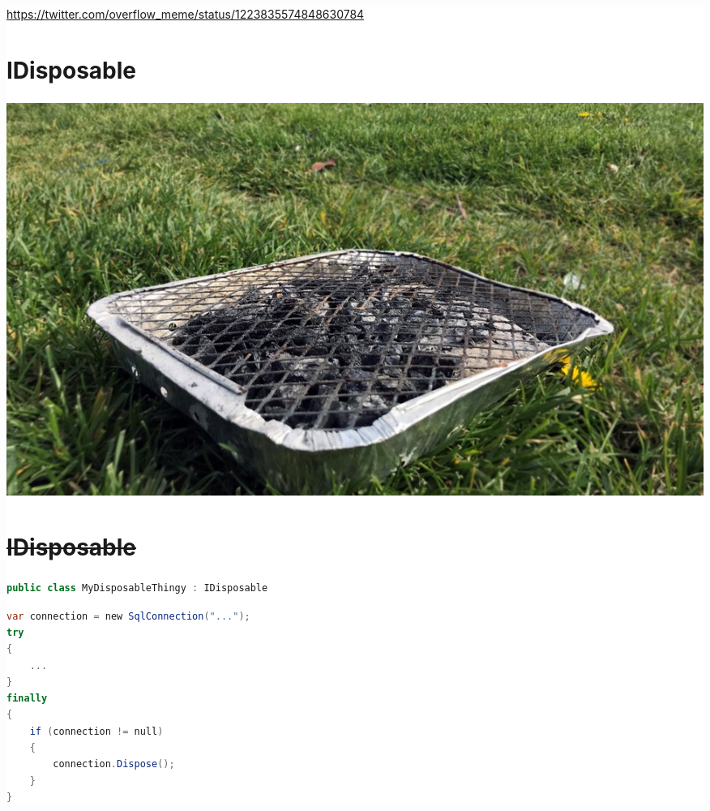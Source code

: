 <https://twitter.com/overflow_meme/status/1223835574848630784>

# IDisposable

![bg](images/disposable.jpg)

# <strike>IDisposable</strike>

```csharp
public class MyDisposableThingy : IDisposable
```

```csharp
var connection = new SqlConnection("...");
try
{
    ...
}
finally
{
    if (connection != null)
    {
        connection.Dispose();
    }
}
```
